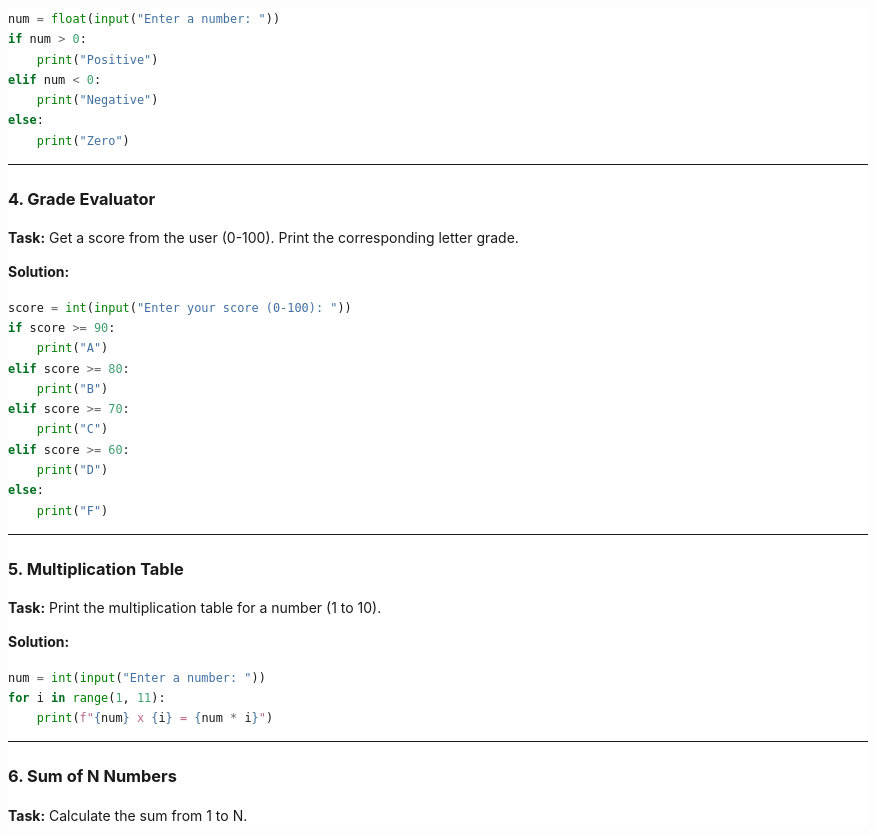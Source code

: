 ```python
num = float(input("Enter a number: "))
if num > 0:
    print("Positive")
elif num < 0:
    print("Negative")
else:
    print("Zero")
```

---


### 4. Grade Evaluator

**Task:**
Get a score from the user (0-100). Print the corresponding letter grade.

**Solution:**

```python
score = int(input("Enter your score (0-100): "))
if score >= 90:
    print("A")
elif score >= 80:
    print("B")
elif score >= 70:
    print("C")
elif score >= 60:
    print("D")
else:
    print("F")
```

---

### 5. Multiplication Table

**Task:**
Print the multiplication table for a number (1 to 10).

**Solution:**

```python
num = int(input("Enter a number: "))
for i in range(1, 11):
    print(f"{num} x {i} = {num * i}")
```

---

### 6. Sum of N Numbers

**Task:**
Calculate the sum from 1 to N.
